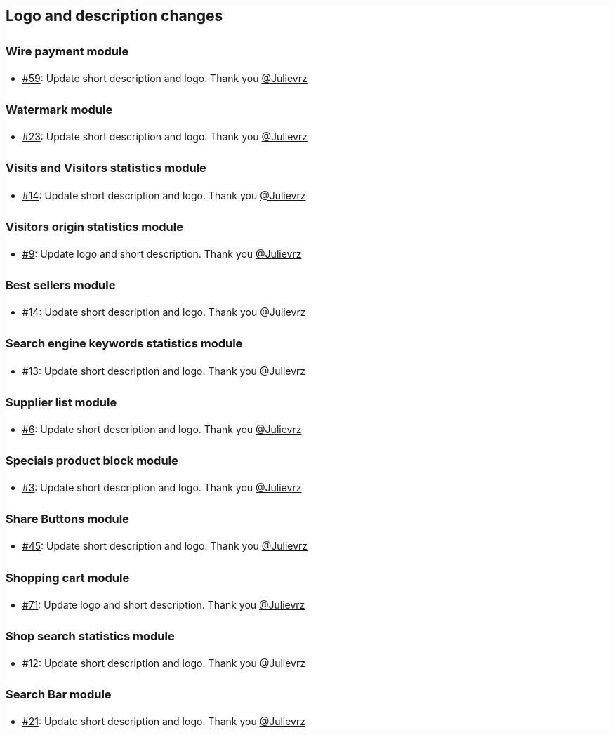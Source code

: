 
## Logo and description changes

### Wire payment module
* [#59](https://github.com/PrestaShop/ps_wirepayment/pull/59): Update short description and logo. Thank you [@Julievrz](https://github.com/Julievrz)

### Watermark module
* [#23](https://github.com/PrestaShop/watermark/pull/23): Update short description and logo. Thank you [@Julievrz](https://github.com/Julievrz)

### Visits and Visitors statistics module
* [#14](https://github.com/PrestaShop/statsvisits/pull/14): Update short description and logo. Thank you [@Julievrz](https://github.com/Julievrz)

### Visitors origin statistics module
* [#9](https://github.com/PrestaShop/statsorigin/pull/9): Update logo and short description. Thank you [@Julievrz](https://github.com/Julievrz)

### Best sellers module
* [#14](https://github.com/PrestaShop/ps_bestsellers/pull/14): Update short description and logo. Thank you [@Julievrz](https://github.com/Julievrz)

### Search engine keywords statistics module
* [#13](https://github.com/PrestaShop/sekeywords/pull/13): Update short description and logo. Thank you [@Julievrz](https://github.com/Julievrz)

### Supplier list module
* [#6](https://github.com/PrestaShop/ps_supplierlist/pull/6): Update short description and logo. Thank you [@Julievrz](https://github.com/Julievrz)

### Specials product block module
* [#3](https://github.com/PrestaShop/ps_specials/pull/3): Update short description and logo. Thank you [@Julievrz](https://github.com/Julievrz)

### Share Buttons module
* [#45](https://github.com/PrestaShop/ps_sharebuttons/pull/45): Update short description and logo. Thank you [@Julievrz](https://github.com/Julievrz)

### Shopping cart module
* [#71](https://github.com/PrestaShop/ps_shoppingcart/pull/71): Update logo and short description. Thank you [@Julievrz](https://github.com/Julievrz)

### Shop search statistics module
* [#12](https://github.com/PrestaShop/statssearch/pull/12): Update short description and logo. Thank you [@Julievrz](https://github.com/Julievrz)

### Search Bar module
* [#21](https://github.com/PrestaShop/ps_searchbar/pull/21): Update short description and logo. Thank you [@Julievrz](https://github.com/Julievrz)
